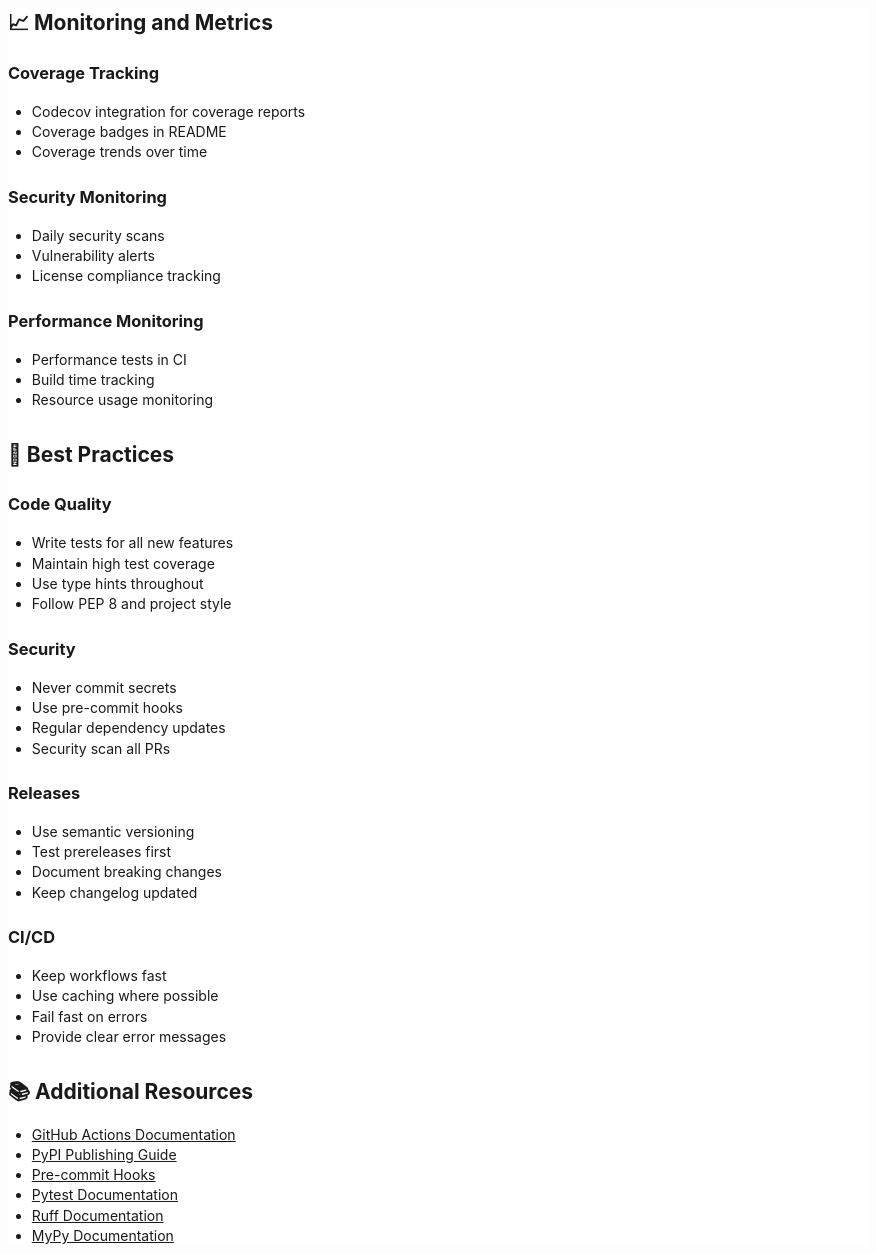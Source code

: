 ## 📈 Monitoring and Metrics

### Coverage Tracking
- Codecov integration for coverage reports
- Coverage badges in README
- Coverage trends over time

### Security Monitoring
- Daily security scans
- Vulnerability alerts
- License compliance tracking

### Performance Monitoring
- Performance tests in CI
- Build time tracking
- Resource usage monitoring

## 🎯 Best Practices

### Code Quality
- Write tests for all new features
- Maintain high test coverage
- Use type hints throughout
- Follow PEP 8 and project style

### Security
- Never commit secrets
- Use pre-commit hooks
- Regular dependency updates
- Security scan all PRs

### Releases
- Use semantic versioning
- Test prereleases first
- Document breaking changes
- Keep changelog updated

### CI/CD
- Keep workflows fast
- Use caching where possible
- Fail fast on errors
- Provide clear error messages

## 📚 Additional Resources

- [GitHub Actions Documentation](https://docs.github.com/en/actions)
- [PyPI Publishing Guide](https://packaging.python.org/guides/publishing-package-data-via-github-actions/)
- [Pre-commit Hooks](https://pre-commit.com/)
- [Pytest Documentation](https://docs.pytest.org/)
- [Ruff Documentation](https://docs.astral.sh/ruff/)
- [MyPy Documentation](https://mypy.readthedocs.io/)
